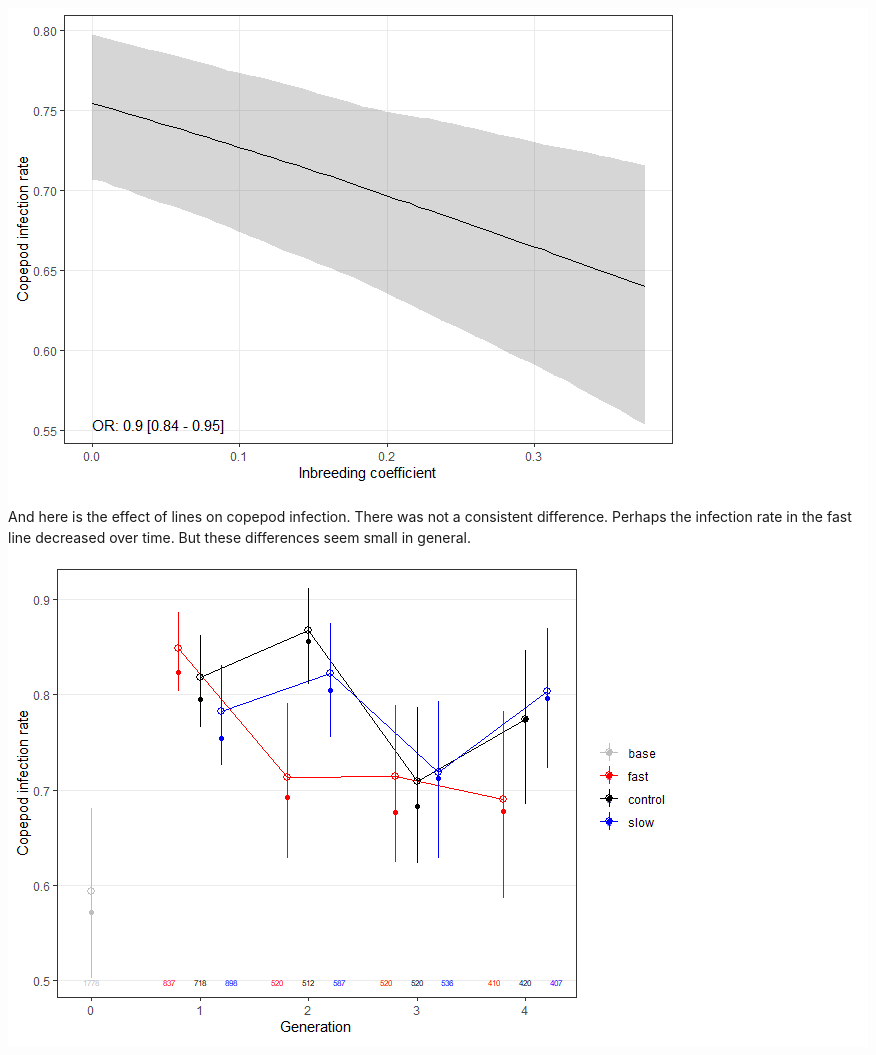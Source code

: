 ![](02testing_selection_response_files/figure-gfm/unnamed-chunk-66-1.png)

And here is the effect of lines on copepod infection. There was not a
consistent difference. Perhaps the infection rate in the fast line
decreased over time. But these differences seem small in general.

![](02testing_selection_response_files/figure-gfm/unnamed-chunk-67-1.png)
